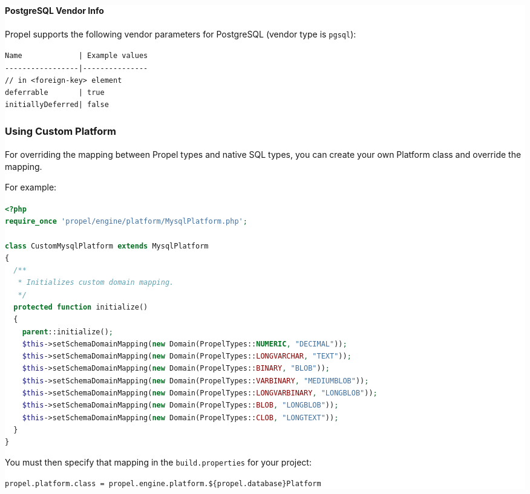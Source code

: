 #### PostgreSQL Vendor Info ####

Propel supports the following vendor parameters for PostgreSQL (vendor type is `pgsql`):

```
Name             | Example values
-----------------|---------------
// in <foreign-key> element
deferrable       | true
initiallyDeferred| false
```

### Using Custom Platform ###

For overriding the mapping between Propel types and native SQL types, you can create your own Platform class and override the mapping.

For example:

```php
<?php
require_once 'propel/engine/platform/MysqlPlatform.php';

class CustomMysqlPlatform extends MysqlPlatform
{
  /**
   * Initializes custom domain mapping.
   */
  protected function initialize()
  {
    parent::initialize();
    $this->setSchemaDomainMapping(new Domain(PropelTypes::NUMERIC, "DECIMAL"));
    $this->setSchemaDomainMapping(new Domain(PropelTypes::LONGVARCHAR, "TEXT"));
    $this->setSchemaDomainMapping(new Domain(PropelTypes::BINARY, "BLOB"));
    $this->setSchemaDomainMapping(new Domain(PropelTypes::VARBINARY, "MEDIUMBLOB"));
    $this->setSchemaDomainMapping(new Domain(PropelTypes::LONGVARBINARY, "LONGBLOB"));
    $this->setSchemaDomainMapping(new Domain(PropelTypes::BLOB, "LONGBLOB"));
    $this->setSchemaDomainMapping(new Domain(PropelTypes::CLOB, "LONGTEXT"));
  }
}
```

You must then specify that mapping in the `build.properties` for your project:

    propel.platform.class = propel.engine.platform.${propel.database}Platform
